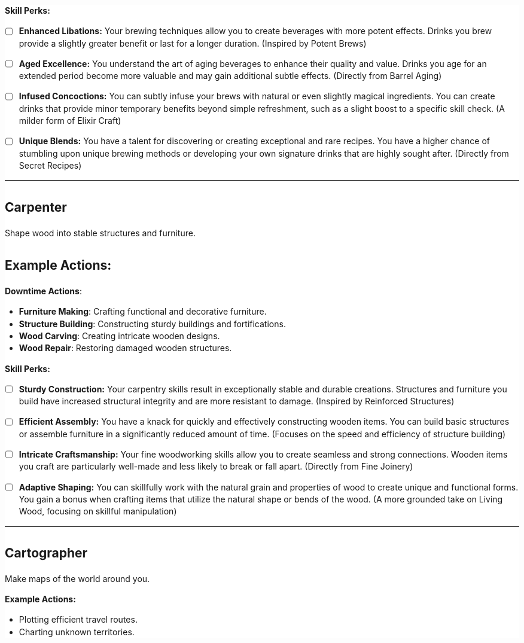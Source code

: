 **Skill Perks:**
- ☐ **Enhanced Libations:** Your brewing techniques allow you to create beverages with more potent effects. Drinks you brew provide a slightly greater benefit or last for a longer duration. (Inspired by Potent Brews)
  
- ☐ **Aged Excellence:** You understand the art of aging beverages to enhance their quality and value. Drinks you age for an extended period become more valuable and may gain additional subtle effects. (Directly from Barrel Aging)
  
- ☐ **Infused Concoctions:** You can subtly infuse your brews with natural or even slightly magical ingredients. You can create drinks that provide minor temporary benefits beyond simple refreshment, such as a slight boost to a specific skill check. (A milder form of Elixir Craft)
  
- ☐ **Unique Blends:** You have a talent for discovering or creating exceptional and rare recipes. You have a higher chance of stumbling upon unique brewing methods or developing your own signature drinks that are highly sought after. (Directly from Secret Recipes)

---
## Carpenter
Shape wood into stable structures and furniture.

**Example Actions:**
- 

**Downtime Actions**:
- **Furniture Making**: Crafting functional and decorative furniture.
- **Structure Building**: Constructing sturdy buildings and fortifications.
- **Wood Carving**: Creating intricate wooden designs.
- **Wood Repair**: Restoring damaged wooden structures.

**Skill Perks:**
- ☐ **Sturdy Construction:** Your carpentry skills result in exceptionally stable and durable creations. Structures and furniture you build have increased structural integrity and are more resistant to damage. (Inspired by Reinforced Structures)
  
- ☐ **Efficient Assembly:** You have a knack for quickly and effectively constructing wooden items. You can build basic structures or assemble furniture in a significantly reduced amount of time. (Focuses on the speed and efficiency of structure building)
  
- ☐ **Intricate Craftsmanship:** Your fine woodworking skills allow you to create seamless and strong connections. Wooden items you craft are particularly well-made and less likely to break or fall apart. (Directly from Fine Joinery)
  
- ☐ **Adaptive Shaping:** You can skillfully work with the natural grain and properties of wood to create unique and functional forms. You gain a bonus when crafting items that utilize the natural shape or bends of the wood. (A more grounded take on Living Wood, focusing on skillful manipulation)

---
## Cartographer
Make maps of the world around you.

**Example Actions:**
- Plotting efficient travel routes.
- Charting unknown territories.
